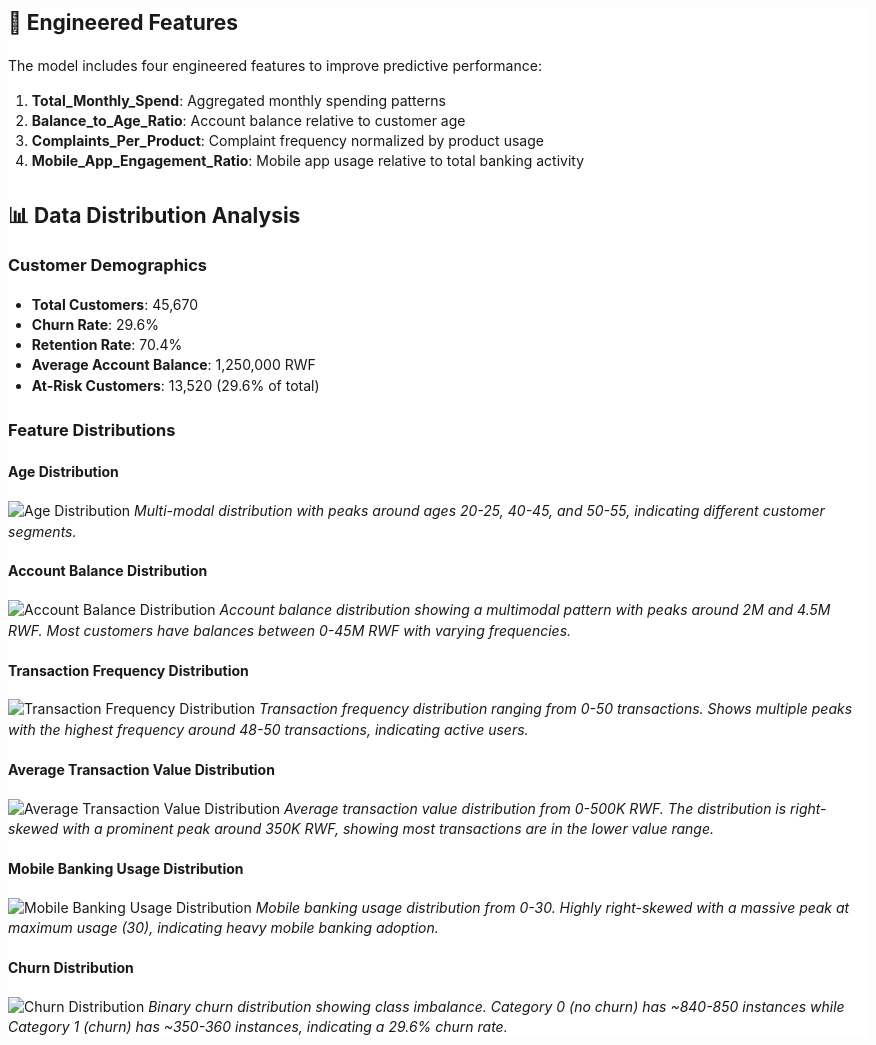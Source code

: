 ## 🔧 Engineered Features

The model includes four engineered features to improve predictive performance:

1. **Total_Monthly_Spend**: Aggregated monthly spending patterns
2. **Balance_to_Age_Ratio**: Account balance relative to customer age
3. **Complaints_Per_Product**: Complaint frequency normalized by product usage
4. **Mobile_App_Engagement_Ratio**: Mobile app usage relative to total banking activity

## 📊 Data Distribution Analysis

### Customer Demographics
- **Total Customers**: 45,670
- **Churn Rate**: 29.6%
- **Retention Rate**: 70.4%
- **Average Account Balance**: 1,250,000 RWF
- **At-Risk Customers**: 13,520 (29.6% of total)

### Feature Distributions

#### Age Distribution
![Age Distribution](./public/images/visualizations/age.jpg)
*Multi-modal distribution with peaks around ages 20-25, 40-45, and 50-55, indicating different customer segments.*

#### Account Balance Distribution
![Account Balance Distribution](./public/images/visualizations/acc-balance.jpg)
*Account balance distribution showing a multimodal pattern with peaks around 2M and 4.5M RWF. Most customers have balances between 0-45M RWF with varying frequencies.*

#### Transaction Frequency Distribution
![Transaction Frequency Distribution](./public/images/visualizations/txn-frequency.jpg)
*Transaction frequency distribution ranging from 0-50 transactions. Shows multiple peaks with the highest frequency around 48-50 transactions, indicating active users.*

#### Average Transaction Value Distribution
![Average Transaction Value Distribution](./public/images/visualizations/transaction-value.jpg)
*Average transaction value distribution from 0-500K RWF. The distribution is right-skewed with a prominent peak around 350K RWF, showing most transactions are in the lower value range.*

#### Mobile Banking Usage Distribution
![Mobile Banking Usage Distribution](./public/images/visualizations/mobile-banking.jpg)
*Mobile banking usage distribution from 0-30. Highly right-skewed with a massive peak at maximum usage (30), indicating heavy mobile banking adoption.*

#### Churn Distribution
![Churn Distribution](./public/images/visualizations/churn-distribution.jpg)
*Binary churn distribution showing class imbalance. Category 0 (no churn) has ~840-850 instances while Category 1 (churn) has ~350-360 instances, indicating a 29.6% churn rate.*

